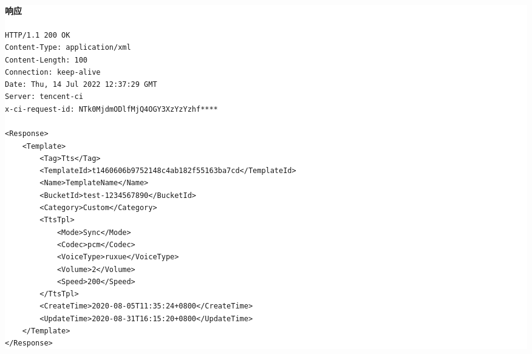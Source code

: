 ```shell
```

#### 响应

```shell
HTTP/1.1 200 OK
Content-Type: application/xml
Content-Length: 100
Connection: keep-alive
Date: Thu, 14 Jul 2022 12:37:29 GMT
Server: tencent-ci
x-ci-request-id: NTk0MjdmODlfMjQ4OGY3XzYzYzhf****

<Response>
    <Template>
        <Tag>Tts</Tag>
        <TemplateId>t1460606b9752148c4ab182f55163ba7cd</TemplateId>
        <Name>TemplateName</Name>
        <BucketId>test-1234567890</BucketId>
        <Category>Custom</Category>
        <TtsTpl>
            <Mode>Sync</Mode>
            <Codec>pcm</Codec>
            <VoiceType>ruxue</VoiceType>
            <Volume>2</Volume>
            <Speed>200</Speed>
        </TtsTpl>
        <CreateTime>2020-08-05T11:35:24+0800</CreateTime>
        <UpdateTime>2020-08-31T16:15:20+0800</UpdateTime>
    </Template>
</Response>
```
